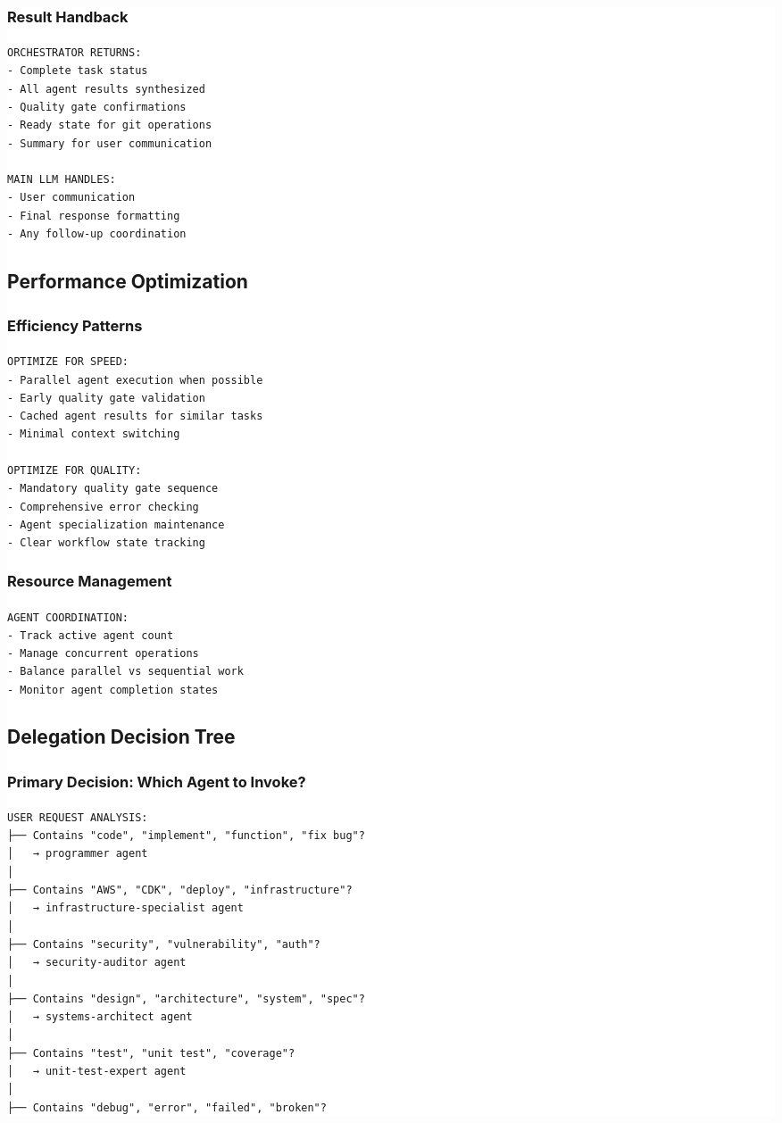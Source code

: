 ### Result Handback
```
ORCHESTRATOR RETURNS:
- Complete task status
- All agent results synthesized
- Quality gate confirmations
- Ready state for git operations
- Summary for user communication

MAIN LLM HANDLES:
- User communication
- Final response formatting
- Any follow-up coordination
```

## Performance Optimization

### Efficiency Patterns
```
OPTIMIZE FOR SPEED:
- Parallel agent execution when possible
- Early quality gate validation
- Cached agent results for similar tasks
- Minimal context switching

OPTIMIZE FOR QUALITY:
- Mandatory quality gate sequence
- Comprehensive error checking
- Agent specialization maintenance
- Clear workflow state tracking
```

### Resource Management
```
AGENT COORDINATION:
- Track active agent count
- Manage concurrent operations
- Balance parallel vs sequential work
- Monitor agent completion states
```

## Delegation Decision Tree

### Primary Decision: Which Agent to Invoke?
```
USER REQUEST ANALYSIS:
├── Contains "code", "implement", "function", "fix bug"?
│   → programmer agent
│
├── Contains "AWS", "CDK", "deploy", "infrastructure"?
│   → infrastructure-specialist agent
│
├── Contains "security", "vulnerability", "auth"?
│   → security-auditor agent
│
├── Contains "design", "architecture", "system", "spec"?
│   → systems-architect agent
│
├── Contains "test", "unit test", "coverage"?
│   → unit-test-expert agent
│
├── Contains "debug", "error", "failed", "broken"?
```